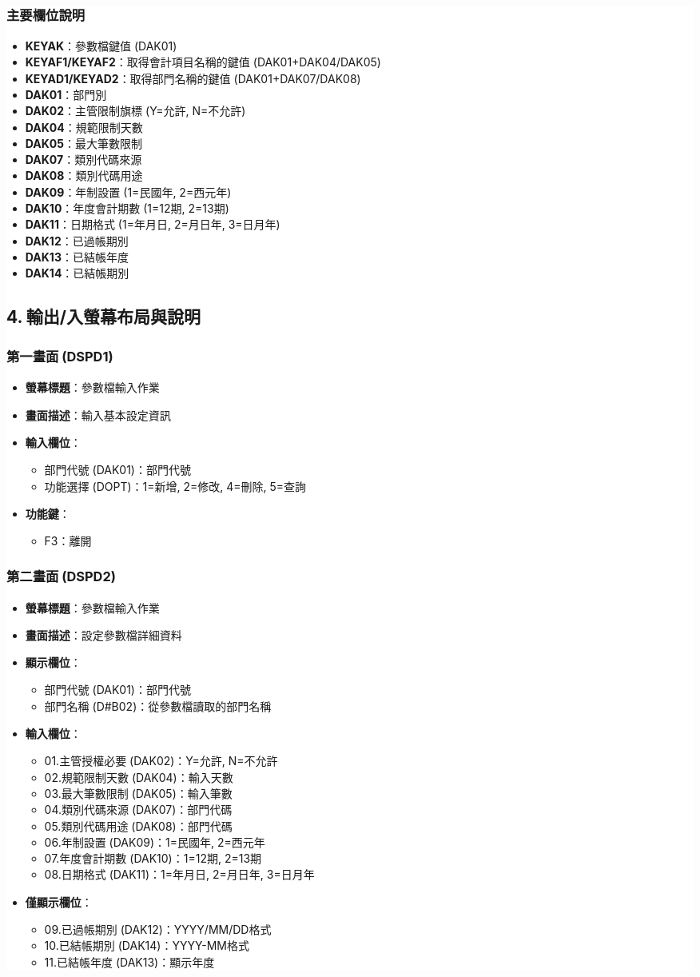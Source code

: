 ### 主要欄位說明
- **KEYAK**：參數檔鍵值 (DAK01)
- **KEYAF1/KEYAF2**：取得會計項目名稱的鍵值 (DAK01+DAK04/DAK05)
- **KEYAD1/KEYAD2**：取得部門名稱的鍵值 (DAK01+DAK07/DAK08)
- **DAK01**：部門別
- **DAK02**：主管限制旗標 (Y=允許, N=不允許)
- **DAK04**：規範限制天數
- **DAK05**：最大筆數限制
- **DAK07**：類別代碼來源
- **DAK08**：類別代碼用途
- **DAK09**：年制設置 (1=民國年, 2=西元年)
- **DAK10**：年度會計期數 (1=12期, 2=13期)
- **DAK11**：日期格式 (1=年月日, 2=月日年, 3=日月年)
- **DAK12**：已過帳期別
- **DAK13**：已結帳年度
- **DAK14**：已結帳期別

## 4. 輸出/入螢幕布局與說明

### 第一畫面 (DSPD1)
- **螢幕標題**：參數檔輸入作業
- **畫面描述**：輸入基本設定資訊
- **輸入欄位**：
  - 部門代號 (DAK01)：部門代號
  - 功能選擇 (DOPT)：1=新增, 2=修改, 4=刪除, 5=查詢

- **功能鍵**：
  - F3：離開

### 第二畫面 (DSPD2)
- **螢幕標題**：參數檔輸入作業
- **畫面描述**：設定參數檔詳細資料
- **顯示欄位**：
  - 部門代號 (DAK01)：部門代號
  - 部門名稱 (D#B02)：從參數檔讀取的部門名稱
  
- **輸入欄位**：
  - 01.主管授權必要 (DAK02)：Y=允許, N=不允許
  - 02.規範限制天數 (DAK04)：輸入天數
  - 03.最大筆數限制 (DAK05)：輸入筆數
  - 04.類別代碼來源 (DAK07)：部門代碼
  - 05.類別代碼用途 (DAK08)：部門代碼
  - 06.年制設置 (DAK09)：1=民國年, 2=西元年
  - 07.年度會計期數 (DAK10)：1=12期, 2=13期
  - 08.日期格式 (DAK11)：1=年月日, 2=月日年, 3=日月年
  
- **僅顯示欄位**：
  - 09.已過帳期別 (DAK12)：YYYY/MM/DD格式
  - 10.已結帳期別 (DAK14)：YYYY-MM格式
  - 11.已結帳年度 (DAK13)：顯示年度
  
